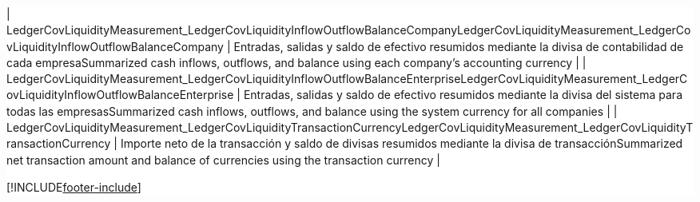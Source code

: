 | <span data-ttu-id="32342-175">LedgerCovLiquidityMeasurement\_LedgerCovLiquidityInflowOutflowBalanceCompany</span><span class="sxs-lookup"><span data-stu-id="32342-175">LedgerCovLiquidityMeasurement\_LedgerCovLiquidityInflowOutflowBalanceCompany</span></span>    | <span data-ttu-id="32342-176">Entradas, salidas y saldo de efectivo resumidos mediante la divisa de contabilidad de cada empresa</span><span class="sxs-lookup"><span data-stu-id="32342-176">Summarized cash inflows, outflows, and balance using each company’s accounting currency</span></span> |
| <span data-ttu-id="32342-177">LedgerCovLiquidityMeasurement\_LedgerCovLiquidityInflowOutflowBalanceEnterprise</span><span class="sxs-lookup"><span data-stu-id="32342-177">LedgerCovLiquidityMeasurement\_LedgerCovLiquidityInflowOutflowBalanceEnterprise</span></span> | <span data-ttu-id="32342-178">Entradas, salidas y saldo de efectivo resumidos mediante la divisa del sistema para todas las empresas</span><span class="sxs-lookup"><span data-stu-id="32342-178">Summarized cash inflows, outflows, and balance using the system currency for all companies</span></span> |
| <span data-ttu-id="32342-179">LedgerCovLiquidityMeasurement\_LedgerCovLiquidityTransactionCurrency</span><span class="sxs-lookup"><span data-stu-id="32342-179">LedgerCovLiquidityMeasurement\_LedgerCovLiquidityTransactionCurrency</span></span>            | <span data-ttu-id="32342-180">Importe neto de la transacción y saldo de divisas resumidos mediante la divisa de transacción</span><span class="sxs-lookup"><span data-stu-id="32342-180">Summarized net transaction amount and balance of currencies using the transaction currency</span></span> |


[!INCLUDE[footer-include](../../includes/footer-banner.md)]